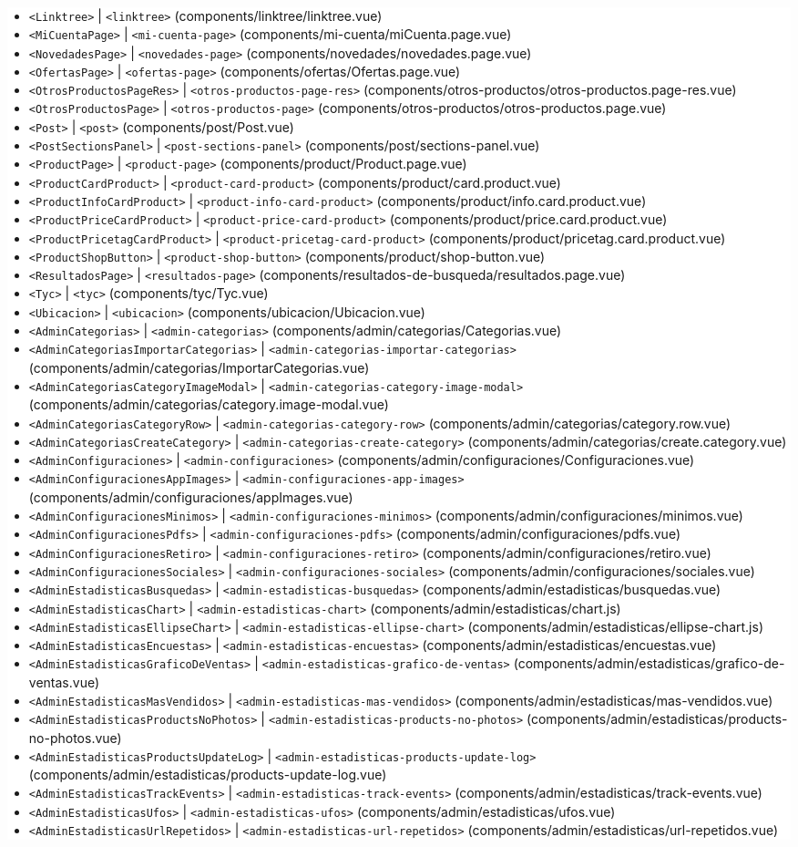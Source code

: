 - `<Linktree>` | `<linktree>` (components/linktree/linktree.vue)
- `<MiCuentaPage>` | `<mi-cuenta-page>` (components/mi-cuenta/miCuenta.page.vue)
- `<NovedadesPage>` | `<novedades-page>` (components/novedades/novedades.page.vue)
- `<OfertasPage>` | `<ofertas-page>` (components/ofertas/Ofertas.page.vue)
- `<OtrosProductosPageRes>` | `<otros-productos-page-res>` (components/otros-productos/otros-productos.page-res.vue)
- `<OtrosProductosPage>` | `<otros-productos-page>` (components/otros-productos/otros-productos.page.vue)
- `<Post>` | `<post>` (components/post/Post.vue)
- `<PostSectionsPanel>` | `<post-sections-panel>` (components/post/sections-panel.vue)
- `<ProductPage>` | `<product-page>` (components/product/Product.page.vue)
- `<ProductCardProduct>` | `<product-card-product>` (components/product/card.product.vue)
- `<ProductInfoCardProduct>` | `<product-info-card-product>` (components/product/info.card.product.vue)
- `<ProductPriceCardProduct>` | `<product-price-card-product>` (components/product/price.card.product.vue)
- `<ProductPricetagCardProduct>` | `<product-pricetag-card-product>` (components/product/pricetag.card.product.vue)
- `<ProductShopButton>` | `<product-shop-button>` (components/product/shop-button.vue)
- `<ResultadosPage>` | `<resultados-page>` (components/resultados-de-busqueda/resultados.page.vue)
- `<Tyc>` | `<tyc>` (components/tyc/Tyc.vue)
- `<Ubicacion>` | `<ubicacion>` (components/ubicacion/Ubicacion.vue)
- `<AdminCategorias>` | `<admin-categorias>` (components/admin/categorias/Categorias.vue)
- `<AdminCategoriasImportarCategorias>` | `<admin-categorias-importar-categorias>` (components/admin/categorias/ImportarCategorias.vue)
- `<AdminCategoriasCategoryImageModal>` | `<admin-categorias-category-image-modal>` (components/admin/categorias/category.image-modal.vue)
- `<AdminCategoriasCategoryRow>` | `<admin-categorias-category-row>` (components/admin/categorias/category.row.vue)
- `<AdminCategoriasCreateCategory>` | `<admin-categorias-create-category>` (components/admin/categorias/create.category.vue)
- `<AdminConfiguraciones>` | `<admin-configuraciones>` (components/admin/configuraciones/Configuraciones.vue)
- `<AdminConfiguracionesAppImages>` | `<admin-configuraciones-app-images>` (components/admin/configuraciones/appImages.vue)
- `<AdminConfiguracionesMinimos>` | `<admin-configuraciones-minimos>` (components/admin/configuraciones/minimos.vue)
- `<AdminConfiguracionesPdfs>` | `<admin-configuraciones-pdfs>` (components/admin/configuraciones/pdfs.vue)
- `<AdminConfiguracionesRetiro>` | `<admin-configuraciones-retiro>` (components/admin/configuraciones/retiro.vue)
- `<AdminConfiguracionesSociales>` | `<admin-configuraciones-sociales>` (components/admin/configuraciones/sociales.vue)
- `<AdminEstadisticasBusquedas>` | `<admin-estadisticas-busquedas>` (components/admin/estadisticas/busquedas.vue)
- `<AdminEstadisticasChart>` | `<admin-estadisticas-chart>` (components/admin/estadisticas/chart.js)
- `<AdminEstadisticasEllipseChart>` | `<admin-estadisticas-ellipse-chart>` (components/admin/estadisticas/ellipse-chart.js)
- `<AdminEstadisticasEncuestas>` | `<admin-estadisticas-encuestas>` (components/admin/estadisticas/encuestas.vue)
- `<AdminEstadisticasGraficoDeVentas>` | `<admin-estadisticas-grafico-de-ventas>` (components/admin/estadisticas/grafico-de-ventas.vue)
- `<AdminEstadisticasMasVendidos>` | `<admin-estadisticas-mas-vendidos>` (components/admin/estadisticas/mas-vendidos.vue)
- `<AdminEstadisticasProductsNoPhotos>` | `<admin-estadisticas-products-no-photos>` (components/admin/estadisticas/products-no-photos.vue)
- `<AdminEstadisticasProductsUpdateLog>` | `<admin-estadisticas-products-update-log>` (components/admin/estadisticas/products-update-log.vue)
- `<AdminEstadisticasTrackEvents>` | `<admin-estadisticas-track-events>` (components/admin/estadisticas/track-events.vue)
- `<AdminEstadisticasUfos>` | `<admin-estadisticas-ufos>` (components/admin/estadisticas/ufos.vue)
- `<AdminEstadisticasUrlRepetidos>` | `<admin-estadisticas-url-repetidos>` (components/admin/estadisticas/url-repetidos.vue)